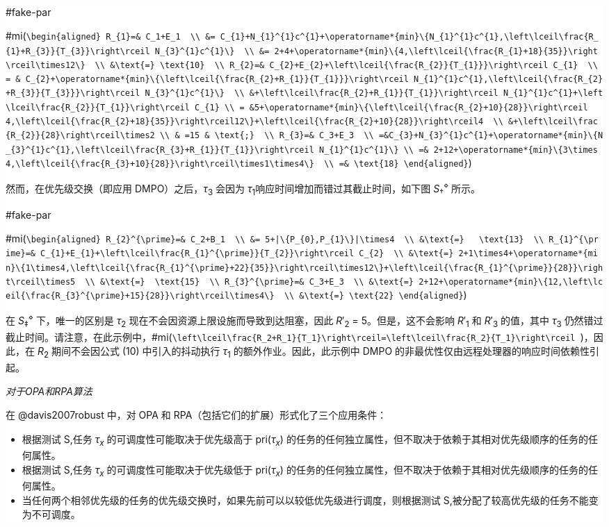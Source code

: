 #fake-par

#mi(`
\begin{aligned}
R_{1}=& C_1+E_1  \\
&= C_{1}+N_{1}^{1}c^{1}+\operatorname*{min}\{N_{1}^{1}c^{1},\left\lceil\frac{R_{1}+R_{3}}{T_{3}}\right\rceil N_{3}^{1}c^{1}\}  \\
&= 2+4+\operatorname*{min}\{4,\left\lceil{\frac{R_{1}+18}{35}}\right\rceil\times12\}  \\
&\text{=} \text{10}  \\
R_{2}=& C_{2}+E_{2}+\left\lceil{\frac{R_{2}}{T_{1}}}\right\rceil C_{1}  \\
= & C_{2}+\operatorname*{min}\{\left\lceil{\frac{R_{2}+R_{1}}{T_{1}}}\right\rceil N_{1}^{1}c^{1},\left\lceil{\frac{R_{2}+R_{3}}{T_{3}}}\right\rceil N_{3}^{1}c^{1}\}  \\
&+\left\lceil\frac{R_{2}+R_{1}}{T_{1}}\right\rceil N_{1}^{1}c^{1}+\left\lceil\frac{R_{2}}{T_{1}}\right\rceil C_{1} \\
= &5+\operatorname*{min}\{\left\lceil{\frac{R_{2}+10}{28}}\right\rceil4,\left\lceil{\frac{R_{2}+18}{35}}\right\rceil12\}+\left\lceil{\frac{R_{2}+10}{28}}\right\rceil4  \\
&+\left\lceil\frac{R_{2}}{28}\right\rceil\times2 \\
& =15 & \text{;}  \\
R_{3}=& C_3+E_3  \\
=&C_{3}+N_{3}^{1}c^{1}+\operatorname*{min}\{N_{3}^{1}c^{1},\left\lceil\frac{R_{3}+R_{1}}{T_{1}}\right\rceil N_{1}^{1}c^{1}\} \\
=& 2+12+\operatorname*{min}\{3\times4,\left\lceil{\frac{R_{3}+10}{28}}\right\rceil\times1\times4\}  \\
=& \text{18}
\end{aligned}
`)

然而，在优先级交换（即应用 DMPO）之后，$τ_3$ 会因为 $τ_1$响应时间增加而错过其截止时间，如下图 $S^⋄_†$ 所示。

#fake-par

#mi(`
\begin{aligned}
R_{2}^{\prime}=& C_2+B_1  \\
&= 5+|\{P_{0},P_{1}\}|\times4  \\
&\text{=}   \text{13}  \\
R_{1}^{\prime}=& C_{1}+E_{1}+\left\lceil\frac{R_{1}^{\prime}}{T_{2}}\right\rceil C_{2}  \\
&\text{=} 2+1\times4+\operatorname*{min}\{1\times4,\left\lceil{\frac{R_{1}^{\prime}+22}{35}}\right\rceil\times12\}+\left\lceil{\frac{R_{1}^{\prime}}{28}}\right\rceil\times5  \\
&\text{=}  \text{15}  \\
R_{3}^{\prime}=& C_3+E_3  \\
&\text{=} 2+12+\operatorname*{min}\{12,\left\lceil{\frac{R_{3}^{\prime}+15}{28}}\right\rceil\times4\}  \\
&\text{=} \text{22}
\end{aligned}
`)

在 $S^⋄_‡$ 下，唯一的区别是 $τ_2$ 现在不会因资源上限设施而导致到达阻塞，因此 $R′_2$ = 5。但是，这不会影响 $R′_1$ 和 $R′_3$ 的值，其中 $τ_3$ 仍然错过截止时间。请注意，在此示例中，#mi(`\left\lceil\frac{R_2+R_1}{T_1}\right\rceil=\left\lceil\frac{R_2}{T_1}\right\rceil `)，因此，在 $R_2$ 期间不会因公式 (10) 中引入的抖动执行 $τ_1$ 的额外作业。因此，此示例中 DMPO 的非最优性仅由远程处理器的响应时间依赖性引起。

*对于OPA和RPA算法*

在 @davis2007robust 中，对 OPA 和 RPA（包括它们的扩展）形式化了三个应用条件：
+ 根据测试 S,任务 $τ_x$ 的可调度性可能取决于优先级高于 pri($τ_x$) 的任务的任何独立属性，但不取决于依赖于其相对优先级顺序的任务的任何属性。
+ 根据测试 S,任务 $τ_x$ 的可调度性可能取决于优先级低于 pri($τ_x$) 的任务的任何独立属性，但不取决于依赖于其相对优先级顺序的任务的任何属性。
+ 当任何两个相邻优先级的任务的优先级交换时，如果先前可以以较低优先级进行调度，则根据测试 S,被分配了较高优先级的任务不能变为不可调度。

